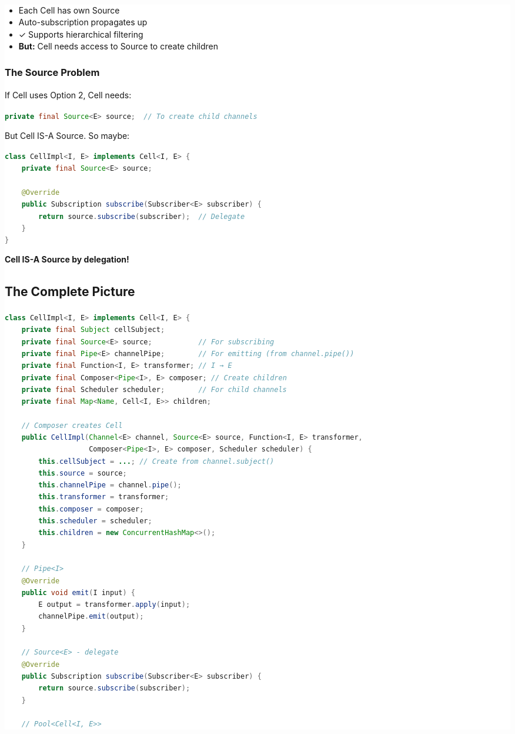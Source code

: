 ```java
```
- Each Cell has own Source
- Auto-subscription propagates up
- ✓ Supports hierarchical filtering
- **But:** Cell needs access to Source to create children

### The Source Problem

If Cell uses Option 2, Cell needs:
```java
private final Source<E> source;  // To create child channels
```

But Cell IS-A Source<E>. So maybe:
```java
class CellImpl<I, E> implements Cell<I, E> {
    private final Source<E> source;

    @Override
    public Subscription subscribe(Subscriber<E> subscriber) {
        return source.subscribe(subscriber);  // Delegate
    }
}
```

**Cell IS-A Source by delegation!**

## The Complete Picture

```java
class CellImpl<I, E> implements Cell<I, E> {
    private final Subject cellSubject;
    private final Source<E> source;           // For subscribing
    private final Pipe<E> channelPipe;        // For emitting (from channel.pipe())
    private final Function<I, E> transformer; // I → E
    private final Composer<Pipe<I>, E> composer; // Create children
    private final Scheduler scheduler;        // For child channels
    private final Map<Name, Cell<I, E>> children;

    // Composer creates Cell
    public CellImpl(Channel<E> channel, Source<E> source, Function<I, E> transformer,
                    Composer<Pipe<I>, E> composer, Scheduler scheduler) {
        this.cellSubject = ...; // Create from channel.subject()
        this.source = source;
        this.channelPipe = channel.pipe();
        this.transformer = transformer;
        this.composer = composer;
        this.scheduler = scheduler;
        this.children = new ConcurrentHashMap<>();
    }

    // Pipe<I>
    @Override
    public void emit(I input) {
        E output = transformer.apply(input);
        channelPipe.emit(output);
    }

    // Source<E> - delegate
    @Override
    public Subscription subscribe(Subscriber<E> subscriber) {
        return source.subscribe(subscriber);
    }

    // Pool<Cell<I, E>>
```